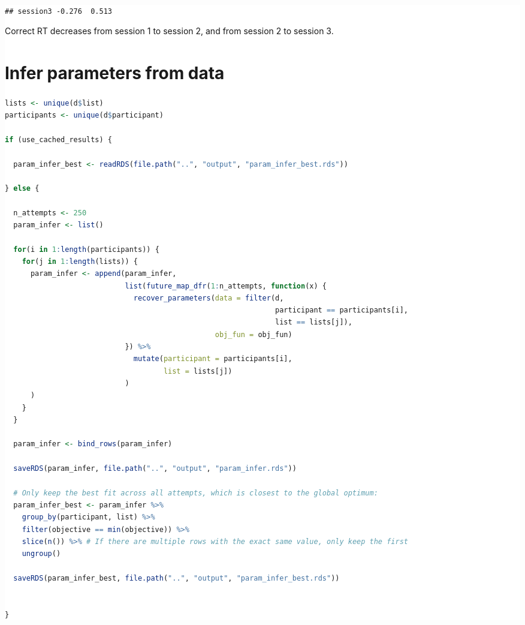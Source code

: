     ## session3 -0.276  0.513

Correct RT decreases from session 1 to session 2, and from session 2 to
session 3.

# Infer parameters from data

``` r
lists <- unique(d$list)
participants <- unique(d$participant)

if (use_cached_results) {
  
  param_infer_best <- readRDS(file.path("..", "output", "param_infer_best.rds"))
  
} else {
  
  n_attempts <- 250
  param_infer <- list()
  
  for(i in 1:length(participants)) {
    for(j in 1:length(lists)) {
      param_infer <- append(param_infer,
                            list(future_map_dfr(1:n_attempts, function(x) {
                              recover_parameters(data = filter(d,
                                                               participant == participants[i],
                                                               list == lists[j]),
                                                 obj_fun = obj_fun)
                            }) %>%
                              mutate(participant = participants[i],
                                     list = lists[j])
                            )
      )
    }
  }
  
  param_infer <- bind_rows(param_infer)
  
  saveRDS(param_infer, file.path("..", "output", "param_infer.rds"))
  
  # Only keep the best fit across all attempts, which is closest to the global optimum:
  param_infer_best <- param_infer %>%
    group_by(participant, list) %>%
    filter(objective == min(objective)) %>%
    slice(n()) %>% # If there are multiple rows with the exact same value, only keep the first
    ungroup()

  saveRDS(param_infer_best, file.path("..", "output", "param_infer_best.rds"))
  
  
}
```
